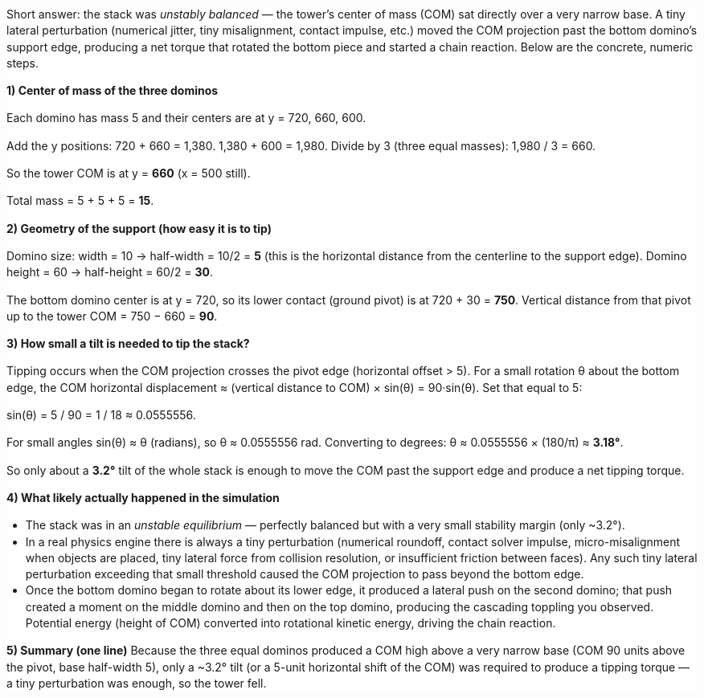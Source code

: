 Short answer: the stack was *unstably balanced* — the tower’s center of mass (COM) sat directly over a very narrow base. A tiny lateral perturbation (numerical jitter, tiny misalignment, contact impulse, etc.) moved the COM projection past the bottom domino’s support edge, producing a net torque that rotated the bottom piece and started a chain reaction. Below are the concrete, numeric steps.

**1) Center of mass of the three dominos**

Each domino has mass 5 and their centers are at y = 720, 660, 600.

Add the y positions:
720 + 660 = 1,380.
1,380 + 600 = 1,980.
Divide by 3 (three equal masses): 1,980 / 3 = 660.

So the tower COM is at y = **660** (x = 500 still).

Total mass = 5 + 5 + 5 = **15**.

**2) Geometry of the support (how easy it is to tip)**

Domino size: width = 10 → half-width = 10/2 = **5** (this is the horizontal distance from the centerline to the support edge).
Domino height = 60 → half-height = 60/2 = **30**.

The bottom domino center is at y = 720, so its lower contact (ground pivot) is at 720 + 30 = **750**.
Vertical distance from that pivot up to the tower COM = 750 − 660 = **90**.

**3) How small a tilt is needed to tip the stack?**

Tipping occurs when the COM projection crosses the pivot edge (horizontal offset > 5). For a small rotation θ about the bottom edge, the COM horizontal displacement ≈ (vertical distance to COM) × sin(θ) = 90·sin(θ). Set that equal to 5:

sin(θ) = 5 / 90 = 1 / 18 ≈ 0.0555556.

For small angles sin(θ) ≈ θ (radians), so θ ≈ 0.0555556 rad. Converting to degrees:
θ ≈ 0.0555556 × (180/π) ≈ **3.18°**.

So only about a **3.2°** tilt of the whole stack is enough to move the COM past the support edge and produce a net tipping torque.

**4) What likely actually happened in the simulation**

* The stack was in an *unstable equilibrium* — perfectly balanced but with a very small stability margin (only \~3.2°).
* In a real physics engine there is always a tiny perturbation (numerical roundoff, contact solver impulse, micro-misalignment when objects are placed, tiny lateral force from collision resolution, or insufficient friction between faces). Any such tiny lateral perturbation exceeding that small threshold caused the COM projection to pass beyond the bottom edge.
* Once the bottom domino began to rotate about its lower edge, it produced a lateral push on the second domino; that push created a moment on the middle domino and then on the top domino, producing the cascading toppling you observed. Potential energy (height of COM) converted into rotational kinetic energy, driving the chain reaction.

**5) Summary (one line)**
Because the three equal dominos produced a COM high above a very narrow base (COM 90 units above the pivot, base half-width 5), only a \~3.2° tilt (or a 5-unit horizontal shift of the COM) was required to produce a tipping torque — a tiny perturbation was enough, so the tower fell.
